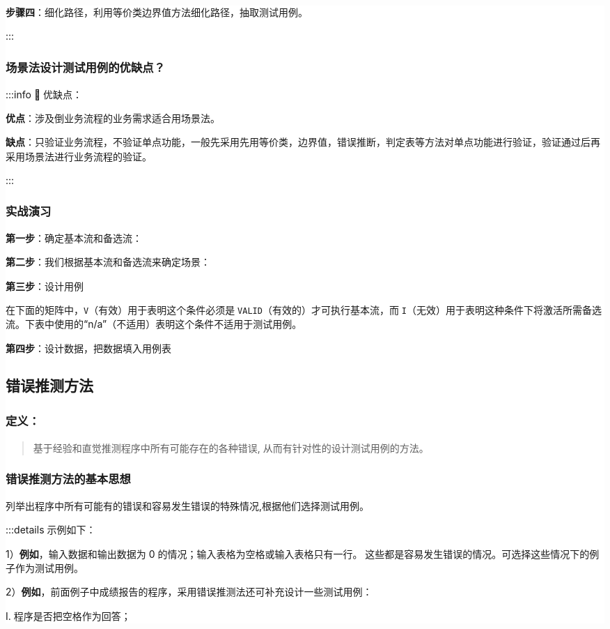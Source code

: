 **步骤四**：细化路径，利用等价类边界值方法细化路径，抽取测试用例。

:::

### 场景法设计测试用例的优缺点？

:::info :eyes: 优缺点：

**优点**：涉及倒业务流程的业务需求适合用场景法。

**缺点**：只验证业务流程，不验证单点功能，一般先采用先用等价类，边界值，错误推断，判定表等方法对单点功能进行验证，验证通过后再采用场景法进行业务流程的验证。

:::

### 实战演习

<ElCard shadow="hover">

**第一步**：确定基本流和备选流：

<ImgPreview src="qc/33.png"/>

**第二步**：我们根据基本流和备选流来确定场景：

<ImgPreview src="qc/34.png"/>

**第三步**：设计用例

在下面的矩阵中，`V`（有效）用于表明这个条件必须是 `VALID`（有效的）才可执行基本流，而 `I`（无效）用于表明这种条件下将激活所需备选流。下表中使用的“n/a”（不适用）表明这个条件不适用于测试用例。

<ImgPreview src="qc/35.png"/>

**第四步**：设计数据，把数据填入用例表

<ImgPreview src="qc/36.png"/>

</ElCard>

## 错误推测方法

### 定义：

> 基于经验和直觉推测程序中所有可能存在的各种错误, 从而有针对性的设计测试用例的方法。

### 错误推测方法的基本思想

列举出程序中所有可能有的错误和容易发生错误的特殊情况,根据他们选择测试用例。

:::details 示例如下：

1）**例如**，输入数据和输出数据为 0 的情况；输入表格为空格或输入表格只有一行。 这些都是容易发生错误的情况。可选择这些情况下的例子作为测试用例。

2）**例如**，前面例子中成绩报告的程序，采用错误推测法还可补充设计一些测试用例：

I. 程序是否把空格作为回答；
